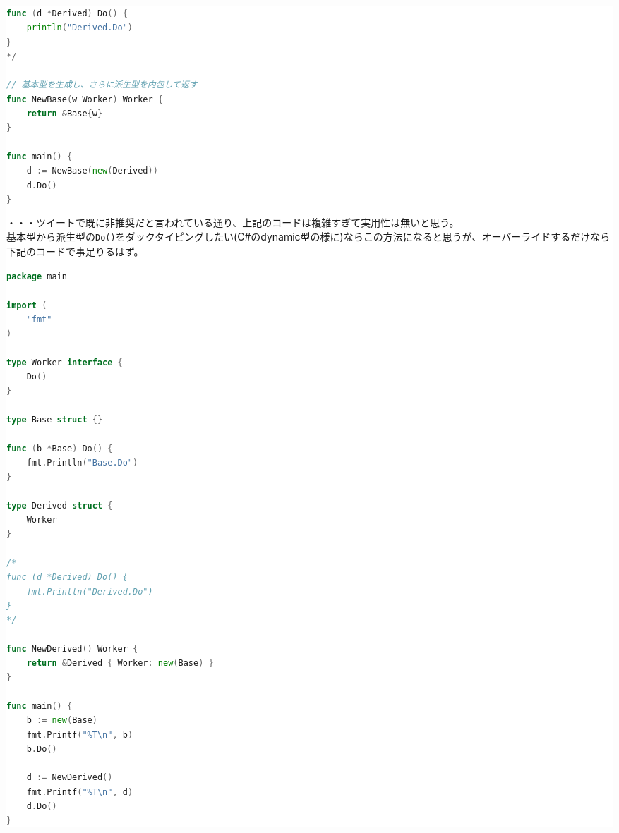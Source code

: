 ```go
func (d *Derived) Do() {
	println("Derived.Do")
}
*/

// 基本型を生成し、さらに派生型を内包して返す
func NewBase(w Worker) Worker {
	return &Base{w}
}

func main() {
	d := NewBase(new(Derived))
	d.Do()
}
```

・・・ツイートで既に非推奨だと言われている通り、上記のコードは複雑すぎて実用性は無いと思う。  
基本型から派生型の`Do()`をダックタイピングしたい(C#のdynamic型の様に)ならこの方法になると思うが、オーバーライドするだけなら下記のコードで事足りるはず。

```go
package main

import (
	"fmt"
)

type Worker interface {
	Do()
}

type Base struct {}

func (b *Base) Do() {
	fmt.Println("Base.Do")
}

type Derived struct {
	Worker
}

/*
func (d *Derived) Do() {
	fmt.Println("Derived.Do")
}
*/

func NewDerived() Worker {
	return &Derived { Worker: new(Base) }
}

func main() {
	b := new(Base)
	fmt.Printf("%T\n", b)
	b.Do()
	
	d := NewDerived()
	fmt.Printf("%T\n", d)
	d.Do()
}
```
